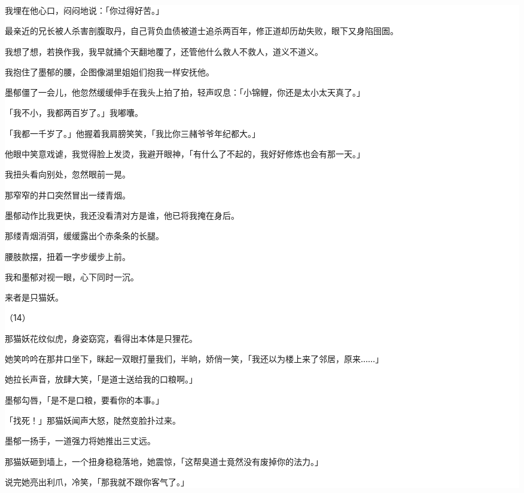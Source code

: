 
我埋在他心口，闷闷地说：「你过得好苦。」


最亲近的兄长被人杀害剖腹取丹，自己背负血债被道士追杀两百年，修正道却历劫失败，眼下又身陷囹圄。


我想了想，若换作我，我早就捅个天翻地覆了，还管他什么救人不救人，道义不道义。


我抱住了墨郁的腰，企图像湖里姐姐们抱我一样安抚他。


墨郁僵了一会儿，他忽然缓缓伸手在我头上拍了拍，轻声叹息：「小锦鲤，你还是太小太天真了。」


「我不小，我都两百岁了。」我嘟囔。


「我都一千岁了。」他握着我肩膀笑笑，「我比你三赭爷爷年纪都大。」


他眼中笑意戏谑，我觉得脸上发烫，我避开眼神，「有什么了不起的，我好好修炼也会有那一天。」


我扭头看向别处，忽然眼前一晃。


那窄窄的井口突然冒出一缕青烟。


墨郁动作比我更快，我还没看清对方是谁，他已将我掩在身后。


那缕青烟消弭，缓缓露出个赤条条的长腿。


腰肢款摆，扭着一字步缓步上前。


我和墨郁对视一眼，心下同时一沉。


来者是只猫妖。


（14）


那猫妖花纹似虎，身姿窈窕，看得出本体是只狸花。


她笑吟吟在那井口坐下，眯起一双眼打量我们，半晌，娇俏一笑，「我还以为楼上来了邻居，原来……」


她拉长声音，放肆大笑，「是道士送给我的口粮啊。」


墨郁勾唇，「是不是口粮，要看你的本事。」


「找死！」那猫妖闻声大怒，陡然变脸扑过来。


墨郁一扬手，一道强力将她推出三丈远。


那猫妖砸到墙上，一个扭身稳稳落地，她震惊，「这帮臭道士竟然没有废掉你的法力。」


说完她亮出利爪，冷笑，「那我就不跟你客气了。」

